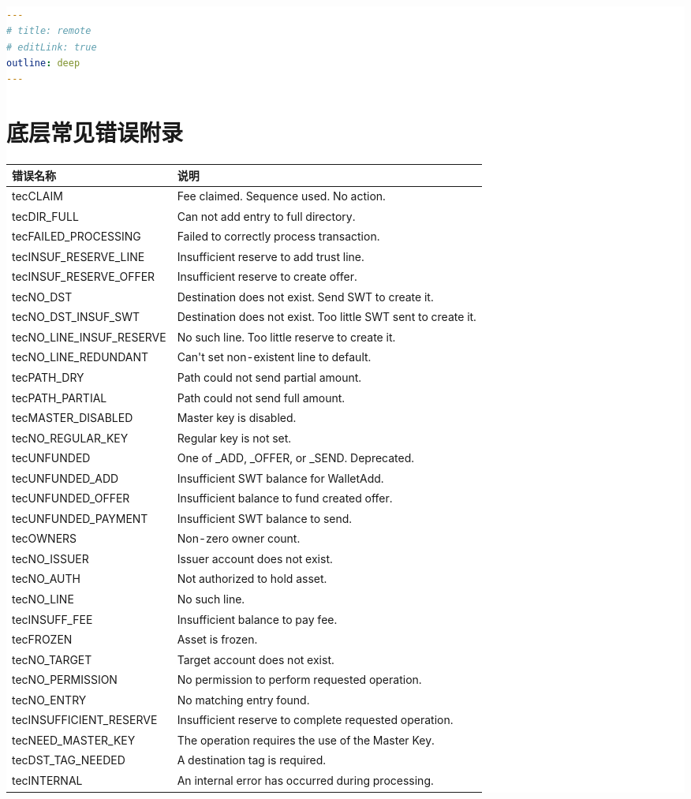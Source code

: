 ```yaml
---
# title: remote
# editLink: true
outline: deep
---
```

# 底层常见错误附录
|错误名称 |说明 |
| :----| :----|
|tecCLAIM	|Fee claimed. Sequence used. No action.
|tecDIR_FULL	|Can not add entry to full directory.
|tecFAILED_PROCESSING	|Failed to correctly process transaction.
|tecINSUF_RESERVE_LINE	|Insufficient reserve to add trust line.
|tecINSUF_RESERVE_OFFER	|Insufficient reserve to create offer.
|tecNO_DST	|Destination does not exist. Send SWT to create it.
|tecNO_DST_INSUF_SWT	|Destination does not exist. Too little SWT sent to create it.
|tecNO_LINE_INSUF_RESERVE	|No such line. Too little reserve to create it.
|tecNO_LINE_REDUNDANT	|Can't set non-existent line to default.
|tecPATH_DRY	|Path could not send partial amount.
|tecPATH_PARTIAL	|Path could not send full amount.
|tecMASTER_DISABLED	|Master key is disabled.
|tecNO_REGULAR_KEY	|Regular key is not set.
|tecUNFUNDED	|One of _ADD, _OFFER, or _SEND. Deprecated.
|tecUNFUNDED_ADD	|Insufficient SWT balance for WalletAdd.
|tecUNFUNDED_OFFER	|Insufficient balance to fund created offer.
|tecUNFUNDED_PAYMENT	|Insufficient SWT balance to send.
|tecOWNERS	|Non-zero owner count.
|tecNO_ISSUER	|Issuer account does not exist.
|tecNO_AUTH	|Not authorized to hold asset.
|tecNO_LINE	|No such line.
|tecINSUFF_FEE	|Insufficient balance to pay fee.
|tecFROZEN	|Asset is frozen.
|tecNO_TARGET	|Target account does not exist.
|tecNO_PERMISSION	|No permission to perform requested operation.
|tecNO_ENTRY	|No matching entry found.
|tecINSUFFICIENT_RESERVE	|Insufficient reserve to complete requested operation.
|tecNEED_MASTER_KEY	|The operation requires the use of the Master Key.
|tecDST_TAG_NEEDED	|A destination tag is required.
|tecINTERNAL	|An internal error has occurred during processing.